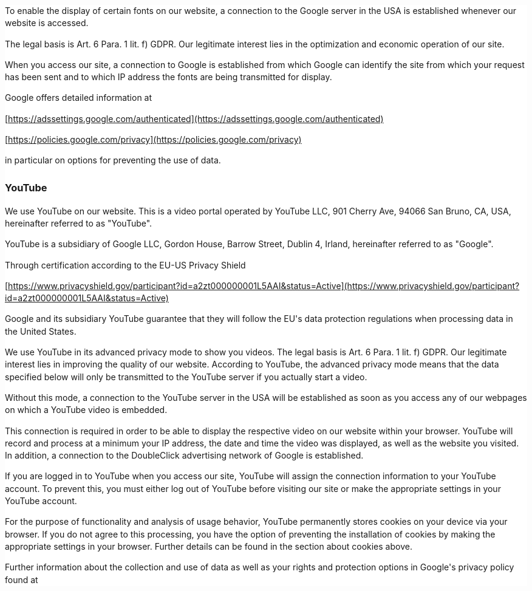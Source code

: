 To enable the display of certain fonts on our website, a connection to the Google server in the USA is established whenever our website is accessed.

The legal basis is Art. 6 Para. 1 lit. f) GDPR. Our legitimate interest lies in the optimization and economic operation of our site.

When you access our site, a connection to Google is established from which Google can identify the site from which your request has been sent and to which IP address the fonts are being transmitted for display.

Google offers detailed information at

[https://adssettings.google.com/authenticated](https://adssettings.google.com/authenticated)

[https://policies.google.com/privacy](https://policies.google.com/privacy)

in particular on options for preventing the use of data.

### YouTube

We use YouTube on our website. This is a video portal operated by YouTube LLC, 901 Cherry Ave, 94066 San Bruno, CA, USA, hereinafter referred to as "YouTube".

YouTube is a subsidiary of Google LLC, Gordon House, Barrow Street, Dublin 4, Irland, hereinafter referred to as "Google".

Through certification according to the EU-US Privacy Shield

[https://www.privacyshield.gov/participant?id=a2zt000000001L5AAI&status=Active](https://www.privacyshield.gov/participant?id=a2zt000000001L5AAI&status=Active)

Google and its subsidiary YouTube guarantee that they will follow the EU's data protection regulations when processing data in the United States.

We use YouTube in its advanced privacy mode to show you videos. The legal basis is Art. 6 Para. 1 lit. f) GDPR. Our legitimate interest lies in improving the quality of our website. According to YouTube, the advanced privacy mode means that the data specified below will only be transmitted to the YouTube server if you actually start a video.

Without this mode, a connection to the YouTube server in the USA will be established as soon as you access any of our webpages on which a YouTube video is embedded.

This connection is required in order to be able to display the respective video on our website within your browser. YouTube will record and process at a minimum your IP address, the date and time the video was displayed, as well as the website you visited. In addition, a connection to the DoubleClick advertising network of Google is established.

If you are logged in to YouTube when you access our site, YouTube will assign the connection information to your YouTube account. To prevent this, you must either log out of YouTube before visiting our site or make the appropriate settings in your YouTube account.

For the purpose of functionality and analysis of usage behavior, YouTube permanently stores cookies on your device via your browser. If you do not agree to this processing, you have the option of preventing the installation of cookies by making the appropriate settings in your browser. Further details can be found in the section about cookies above.

Further information about the collection and use of data as well as your rights and protection options in Google's privacy policy found at

